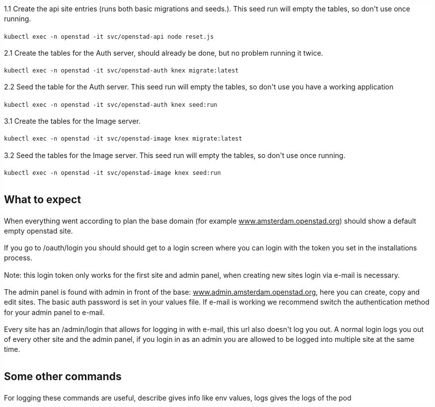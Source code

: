 1.1 Create the api site entries (runs both basic migrations and seeds.). This seed run will empty the tables, so don't use once running.

```
kubectl exec -n openstad -it svc/openstad-api node reset.js
```

2.1 Create the tables for the Auth server, should already be done, but no problem running it twice.

```
kubectl exec -n openstad -it svc/openstad-auth knex migrate:latest
```

2.2 Seed the table for the Auth server. This seed run will empty the tables, so don't use you have a working application

```
kubectl exec -n openstad -it svc/openstad-auth knex seed:run
```

3.1 Create the tables for the Image server.

```
kubectl exec -n openstad -it svc/openstad-image knex migrate:latest
```

3.2 Seed the tables for the Image server. This seed run will empty the tables, so don't use once running.

```
kubectl exec -n openstad -it svc/openstad-image knex seed:run
```



## What to expect

When everything went according to plan the base domain (for example www.amsterdam.openstad.org) should show a default empty openstad site.

If you go to /oauth/login you should should get to a login screen where you can login with the token you set in the installations process.

Note: this login token only works for the first site and admin panel, when creating new sites login via e-mail is necessary.

The admin panel is found with admin in front of the base: www.admin.amsterdam.openstad.org, here you can create, copy and edit sites. The basic auth password is set in your values file. If e-mail is working we recommend switch the authentication method for your admin panel to e-mail.

Every site has an /admin/login that allows for logging in with e-mail, this url also doesn't log you out. A normal login logs you out of every other site and the admin panel, if you login in as an admin you are allowed to be logged into multiple site at the same time.


## Some other commands

For logging these commands are useful, describe gives info like env values, logs gives the logs of the pod
